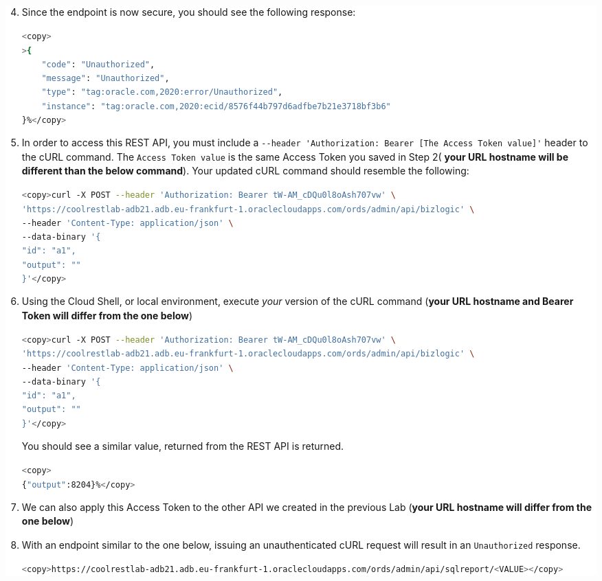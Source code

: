 4. Since the endpoint is now secure, you should see the following response:

    ```sh
    <copy>
    >{
        "code": "Unauthorized",
        "message": "Unauthorized",
        "type": "tag:oracle.com,2020:error/Unauthorized",
        "instance": "tag:oracle.com,2020:ecid/8576f44b797d6adfbe7b21e3718bf3b6"
    }%</copy>
    ```

5. In order to access this REST API, you must include a `--header 'Authorization: Bearer [The Access Token value]'` header to the cURL command. The `Access Token value` is the same Access Token you saved in Step 2( **your URL hostname will be different than the below command**). Your updated cURL command should resemble the following:

    ```sh
    <copy>curl -X POST --header 'Authorization: Bearer tW-AM_cDQu0l8oAsh707vw' \
    'https://coolrestlab-adb21.adb.eu-frankfurt-1.oraclecloudapps.com/ords/admin/api/bizlogic' \
    --header 'Content-Type: application/json' \
    --data-binary '{
    "id": "a1",
    "output": "" 
    }'</copy>
    ```

6. Using the Cloud Shell, or local environment, execute *your* version of the cURL command (**your URL hostname and Bearer Token will differ from the one below**)

    ```sh
    <copy>curl -X POST --header 'Authorization: Bearer tW-AM_cDQu0l8oAsh707vw' \
    'https://coolrestlab-adb21.adb.eu-frankfurt-1.oraclecloudapps.com/ords/admin/api/bizlogic' \
    --header 'Content-Type: application/json' \
    --data-binary '{
    "id": "a1",
    "output": ""
    }'</copy>
    ```

    You should see a similar value, returned from the REST API is returned.

    ```sh
    <copy>
    {"output":8204}%</copy>
    ```

7. We can also apply this Access Token to the other API we created in the previous Lab (**your URL hostname will differ from the one below**)

8. With an endpoint similar to the one below, issuing an unauthenticated cURL request will result in an `Unauthorized` response.

    ```sh
    <copy>https://coolrestlab-adb21.adb.eu-frankfurt-1.oraclecloudapps.com/ords/admin/api/sqlreport/<VALUE></copy>
    ```
